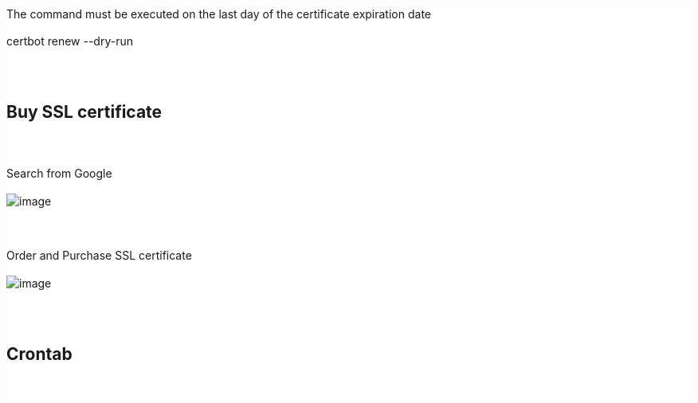 The command must be executed on the last day of the certificate expiration date

certbot renew --dry-run

<br>

## Buy SSL certificate

<br>

Search from Google

![image](https://github.com/user-attachments/assets/a3319bd3-4980-4563-ac0b-c8ffc3b5746d)

<br>

Order and Purchase SSL certificate

![image](https://github.com/user-attachments/assets/cfe66c44-9537-4eef-8a1d-9fdab97c9858)

<br>

## Crontab

<br>
